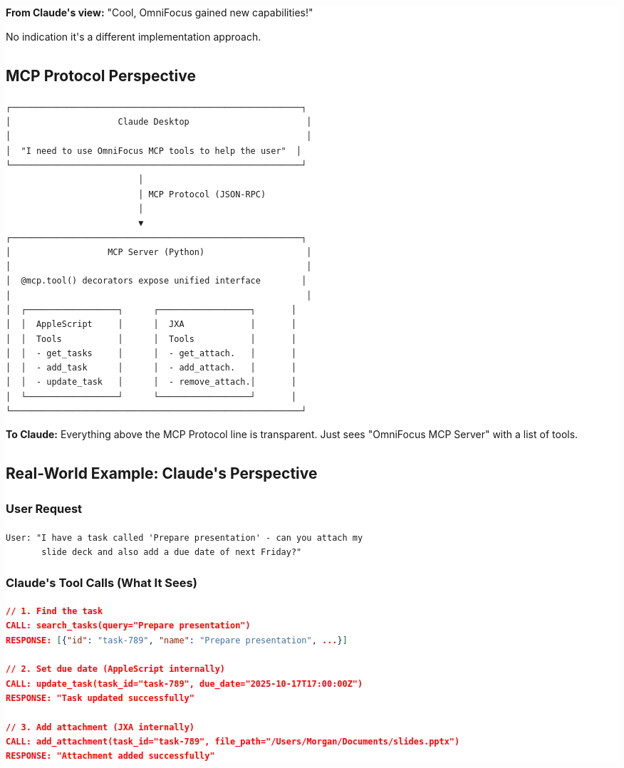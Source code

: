 **From Claude's view:** "Cool, OmniFocus gained new capabilities!"

No indication it's a different implementation approach.

## MCP Protocol Perspective

```
┌─────────────────────────────────────────────────────────┐
│                     Claude Desktop                       │
│                                                          │
│  "I need to use OmniFocus MCP tools to help the user"  │
└─────────────────────────────────────────────────────────┘
                          │
                          │ MCP Protocol (JSON-RPC)
                          │
                          ▼
┌─────────────────────────────────────────────────────────┐
│                   MCP Server (Python)                    │
│                                                          │
│  @mcp.tool() decorators expose unified interface        │
│                                                          │
│  ┌──────────────────┐      ┌──────────────────┐       │
│  │  AppleScript     │      │  JXA             │       │
│  │  Tools           │      │  Tools           │       │
│  │  - get_tasks     │      │  - get_attach.   │       │
│  │  - add_task      │      │  - add_attach.   │       │
│  │  - update_task   │      │  - remove_attach.│       │
│  └──────────────────┘      └──────────────────┘       │
└─────────────────────────────────────────────────────────┘
```

**To Claude:** Everything above the MCP Protocol line is transparent. Just sees "OmniFocus MCP Server" with a list of tools.

## Real-World Example: Claude's Perspective

### User Request
```
User: "I have a task called 'Prepare presentation' - can you attach my
       slide deck and also add a due date of next Friday?"
```

### Claude's Tool Calls (What It Sees)

```json
// 1. Find the task
CALL: search_tasks(query="Prepare presentation")
RESPONSE: [{"id": "task-789", "name": "Prepare presentation", ...}]

// 2. Set due date (AppleScript internally)
CALL: update_task(task_id="task-789", due_date="2025-10-17T17:00:00Z")
RESPONSE: "Task updated successfully"

// 3. Add attachment (JXA internally)
CALL: add_attachment(task_id="task-789", file_path="/Users/Morgan/Documents/slides.pptx")
RESPONSE: "Attachment added successfully"
```
